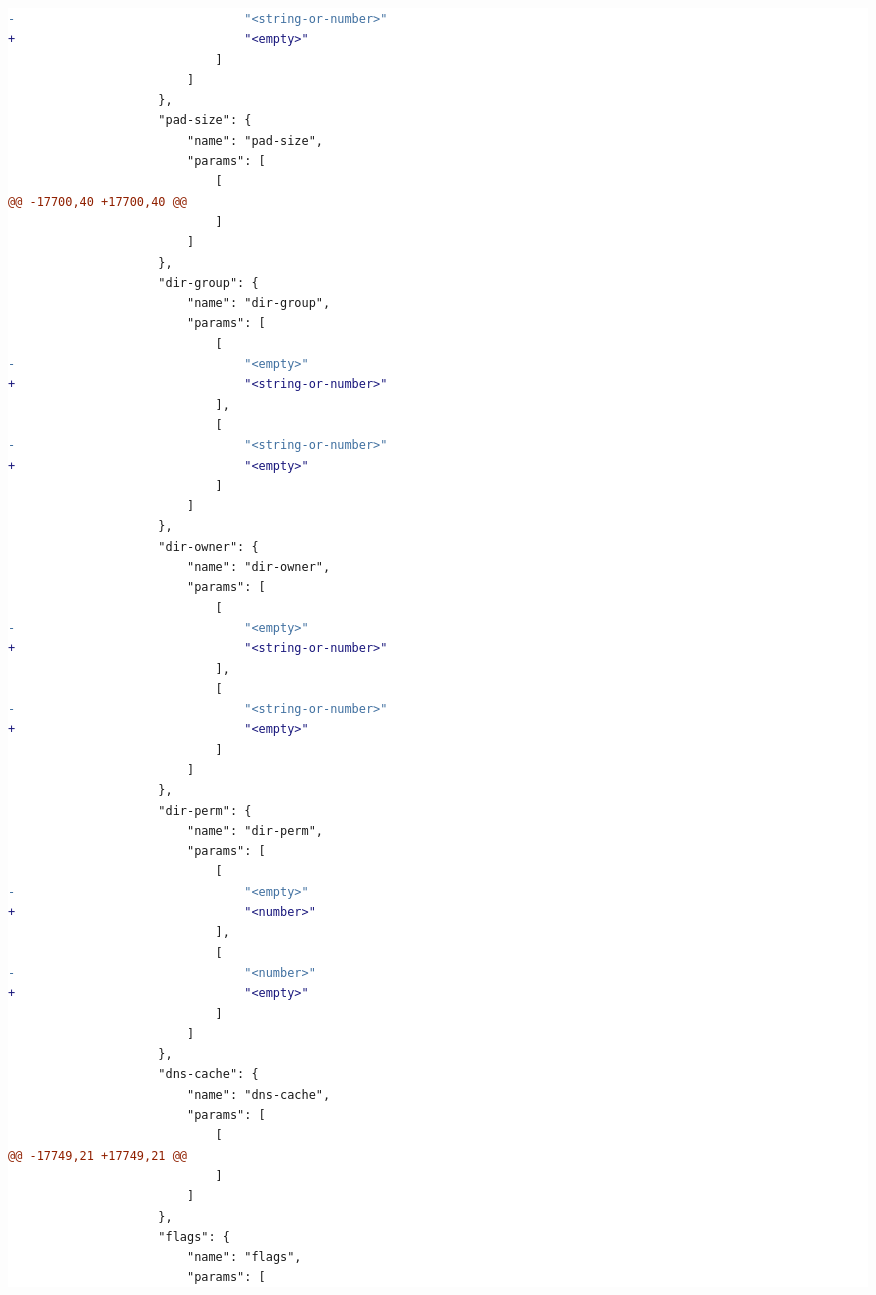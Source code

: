 ```diff
-                                "<string-or-number>"
+                                "<empty>"
                             ]
                         ]
                     },
                     "pad-size": {
                         "name": "pad-size",
                         "params": [
                             [
@@ -17700,40 +17700,40 @@
                             ]
                         ]
                     },
                     "dir-group": {
                         "name": "dir-group",
                         "params": [
                             [
-                                "<empty>"
+                                "<string-or-number>"
                             ],
                             [
-                                "<string-or-number>"
+                                "<empty>"
                             ]
                         ]
                     },
                     "dir-owner": {
                         "name": "dir-owner",
                         "params": [
                             [
-                                "<empty>"
+                                "<string-or-number>"
                             ],
                             [
-                                "<string-or-number>"
+                                "<empty>"
                             ]
                         ]
                     },
                     "dir-perm": {
                         "name": "dir-perm",
                         "params": [
                             [
-                                "<empty>"
+                                "<number>"
                             ],
                             [
-                                "<number>"
+                                "<empty>"
                             ]
                         ]
                     },
                     "dns-cache": {
                         "name": "dns-cache",
                         "params": [
                             [
@@ -17749,21 +17749,21 @@
                             ]
                         ]
                     },
                     "flags": {
                         "name": "flags",
                         "params": [
```